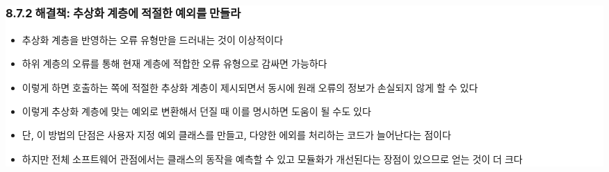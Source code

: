 ### 8.7.2 해결책: 추상화 계층에 적절한 예외를 만들라

- 추상화 계층을 반영하는 오류 유형만을 드러내는 것이 이상적이다
- 하위 계층의 오류를 통해 현재 계층에 적합한 오류 유형으로 감싸면 가능하다
- 이렇게 하면 호출하는 쪽에 적절한 추상화 계층이 제시되면서 동시에 원래 오류의 정보가 손실되지 않게 할 수 있다

- 이렇게 추상화 계층에 맞는 예외로 변환해서 던질 때 이를 명시하면 도움이 될 수도 있다

- 단, 이 방법의 단점은 사용자 지정 예외 클래스를 만들고, 다양한 에외를 처리하는 코드가 늘어난다는 점이다
- 하지만 전체 소프트웨어 관점에서는 클래스의 동작을 예측할 수 있고 모듈화가 개선된다는 장점이 있으므로 얻는 것이 더 크다